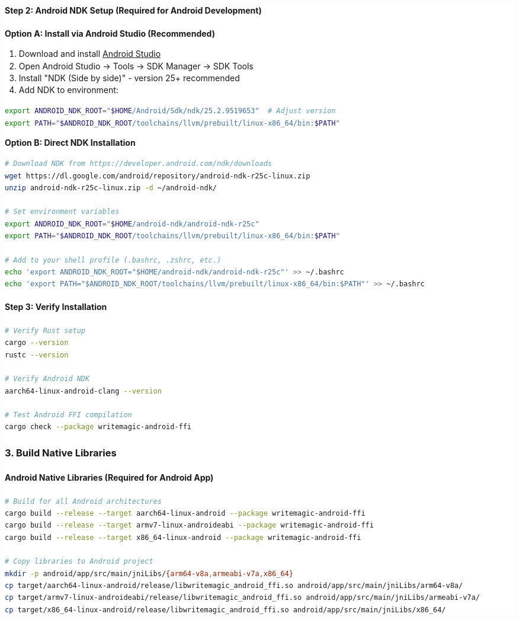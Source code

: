```bash
```

#### Step 2: Android NDK Setup (Required for Android Development)

**Option A: Install via Android Studio (Recommended)**
1. Download and install [Android Studio](https://developer.android.com/studio)
2. Open Android Studio → Tools → SDK Manager → SDK Tools
3. Install "NDK (Side by side)" - version 25+ recommended
4. Add NDK to environment:

```bash
export ANDROID_NDK_ROOT="$HOME/Android/Sdk/ndk/25.2.9519653"  # Adjust version
export PATH="$ANDROID_NDK_ROOT/toolchains/llvm/prebuilt/linux-x86_64/bin:$PATH"
```

**Option B: Direct NDK Installation**
```bash
# Download NDK from https://developer.android.com/ndk/downloads
wget https://dl.google.com/android/repository/android-ndk-r25c-linux.zip
unzip android-ndk-r25c-linux.zip -d ~/android-ndk/

# Set environment variables
export ANDROID_NDK_ROOT="$HOME/android-ndk/android-ndk-r25c"
export PATH="$ANDROID_NDK_ROOT/toolchains/llvm/prebuilt/linux-x86_64/bin:$PATH"

# Add to your shell profile (.bashrc, .zshrc, etc.)
echo 'export ANDROID_NDK_ROOT="$HOME/android-ndk/android-ndk-r25c"' >> ~/.bashrc
echo 'export PATH="$ANDROID_NDK_ROOT/toolchains/llvm/prebuilt/linux-x86_64/bin:$PATH"' >> ~/.bashrc
```

#### Step 3: Verify Installation

```bash
# Verify Rust setup
cargo --version
rustc --version

# Verify Android NDK
aarch64-linux-android-clang --version

# Test Android FFI compilation
cargo check --package writemagic-android-ffi
```

### 3. Build Native Libraries

#### Android Native Libraries (Required for Android App)

```bash
# Build for all Android architectures
cargo build --release --target aarch64-linux-android --package writemagic-android-ffi
cargo build --release --target armv7-linux-androideabi --package writemagic-android-ffi  
cargo build --release --target x86_64-linux-android --package writemagic-android-ffi

# Copy libraries to Android project
mkdir -p android/app/src/main/jniLibs/{arm64-v8a,armeabi-v7a,x86_64}
cp target/aarch64-linux-android/release/libwritemagic_android_ffi.so android/app/src/main/jniLibs/arm64-v8a/
cp target/armv7-linux-androideabi/release/libwritemagic_android_ffi.so android/app/src/main/jniLibs/armeabi-v7a/
cp target/x86_64-linux-android/release/libwritemagic_android_ffi.so android/app/src/main/jniLibs/x86_64/
```
